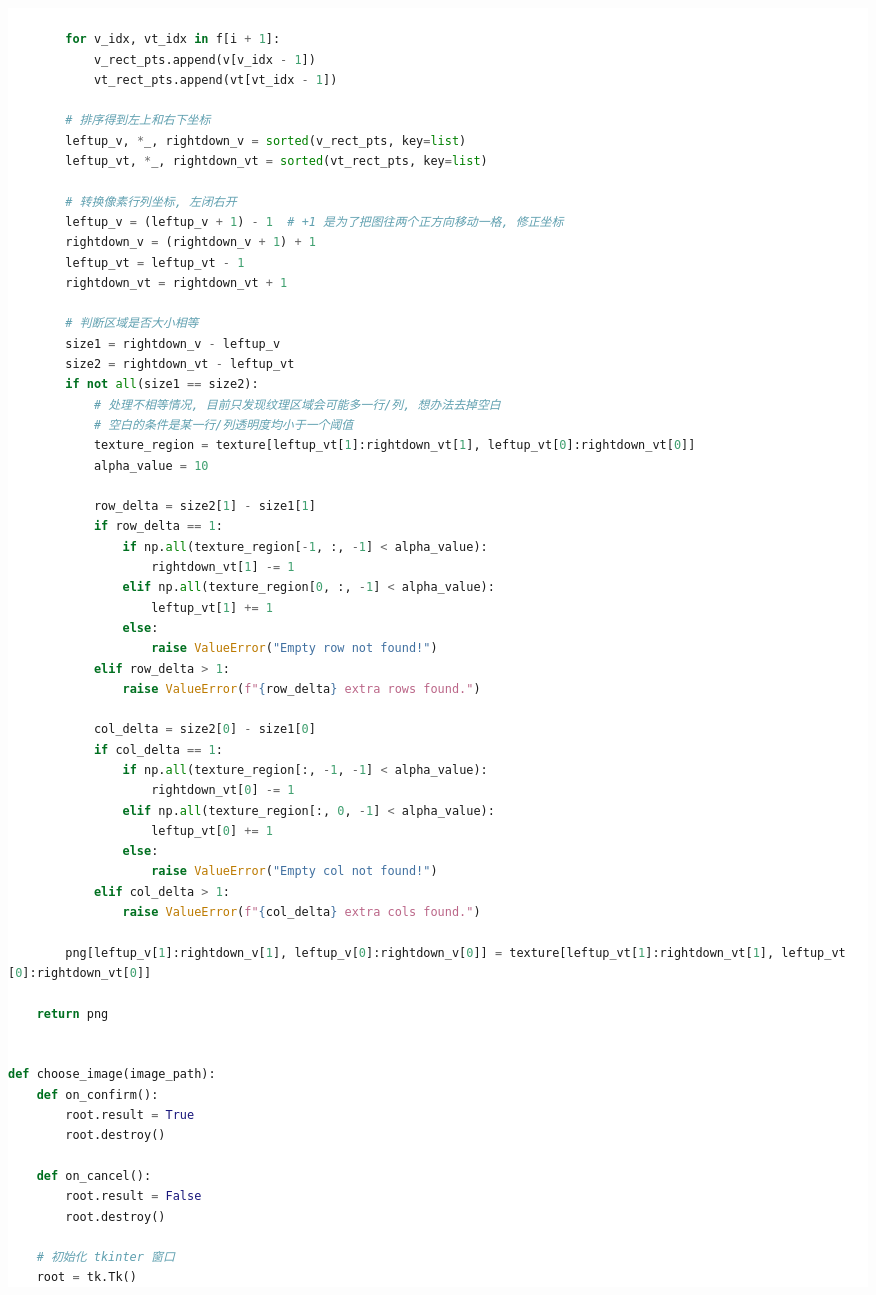 ```python

        for v_idx, vt_idx in f[i + 1]:
            v_rect_pts.append(v[v_idx - 1])
            vt_rect_pts.append(vt[vt_idx - 1])

        # 排序得到左上和右下坐标
        leftup_v, *_, rightdown_v = sorted(v_rect_pts, key=list)
        leftup_vt, *_, rightdown_vt = sorted(vt_rect_pts, key=list)

        # 转换像素行列坐标, 左闭右开
        leftup_v = (leftup_v + 1) - 1  # +1 是为了把图往两个正方向移动一格, 修正坐标
        rightdown_v = (rightdown_v + 1) + 1
        leftup_vt = leftup_vt - 1
        rightdown_vt = rightdown_vt + 1

        # 判断区域是否大小相等
        size1 = rightdown_v - leftup_v
        size2 = rightdown_vt - leftup_vt
        if not all(size1 == size2):
            # 处理不相等情况, 目前只发现纹理区域会可能多一行/列, 想办法去掉空白
            # 空白的条件是某一行/列透明度均小于一个阈值
            texture_region = texture[leftup_vt[1]:rightdown_vt[1], leftup_vt[0]:rightdown_vt[0]]
            alpha_value = 10

            row_delta = size2[1] - size1[1]
            if row_delta == 1:
                if np.all(texture_region[-1, :, -1] < alpha_value):
                    rightdown_vt[1] -= 1
                elif np.all(texture_region[0, :, -1] < alpha_value):
                    leftup_vt[1] += 1
                else:
                    raise ValueError("Empty row not found!")
            elif row_delta > 1:
                raise ValueError(f"{row_delta} extra rows found.")

            col_delta = size2[0] - size1[0]
            if col_delta == 1:
                if np.all(texture_region[:, -1, -1] < alpha_value):
                    rightdown_vt[0] -= 1
                elif np.all(texture_region[:, 0, -1] < alpha_value):
                    leftup_vt[0] += 1
                else:
                    raise ValueError("Empty col not found!")
            elif col_delta > 1:
                raise ValueError(f"{col_delta} extra cols found.")

        png[leftup_v[1]:rightdown_v[1], leftup_v[0]:rightdown_v[0]] = texture[leftup_vt[1]:rightdown_vt[1], leftup_vt[0]:rightdown_vt[0]]

    return png


def choose_image(image_path):
    def on_confirm():
        root.result = True
        root.destroy()

    def on_cancel():
        root.result = False
        root.destroy()

    # 初始化 tkinter 窗口
    root = tk.Tk()
```